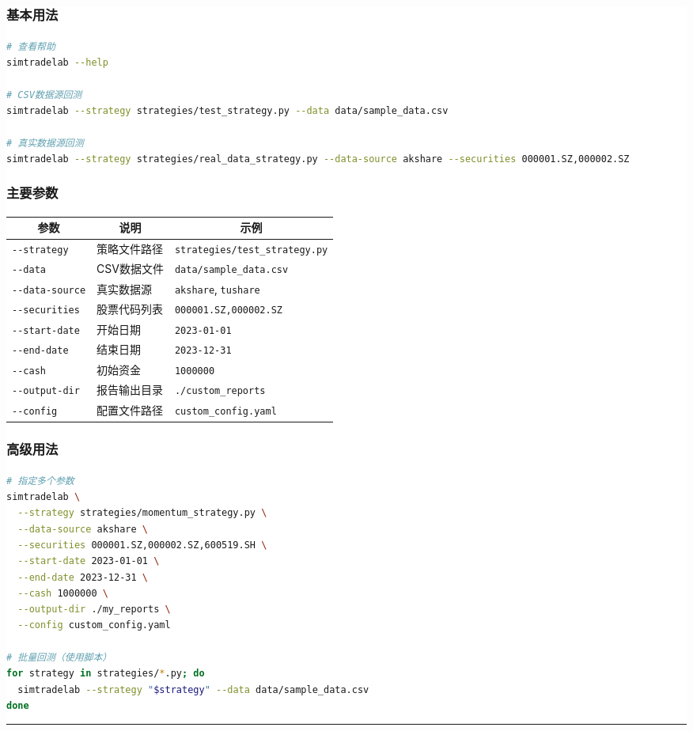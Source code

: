 ### 基本用法

```bash
# 查看帮助
simtradelab --help

# CSV数据源回测
simtradelab --strategy strategies/test_strategy.py --data data/sample_data.csv

# 真实数据源回测
simtradelab --strategy strategies/real_data_strategy.py --data-source akshare --securities 000001.SZ,000002.SZ
```

### 主要参数

| 参数 | 说明 | 示例 |
|------|------|------|
| `--strategy` | 策略文件路径 | `strategies/test_strategy.py` |
| `--data` | CSV数据文件 | `data/sample_data.csv` |
| `--data-source` | 真实数据源 | `akshare`, `tushare` |
| `--securities` | 股票代码列表 | `000001.SZ,000002.SZ` |
| `--start-date` | 开始日期 | `2023-01-01` |
| `--end-date` | 结束日期 | `2023-12-31` |
| `--cash` | 初始资金 | `1000000` |
| `--output-dir` | 报告输出目录 | `./custom_reports` |
| `--config` | 配置文件路径 | `custom_config.yaml` |

### 高级用法

```bash
# 指定多个参数
simtradelab \
  --strategy strategies/momentum_strategy.py \
  --data-source akshare \
  --securities 000001.SZ,000002.SZ,600519.SH \
  --start-date 2023-01-01 \
  --end-date 2023-12-31 \
  --cash 1000000 \
  --output-dir ./my_reports \
  --config custom_config.yaml

# 批量回测（使用脚本）
for strategy in strategies/*.py; do
  simtradelab --strategy "$strategy" --data data/sample_data.csv
done
```

---